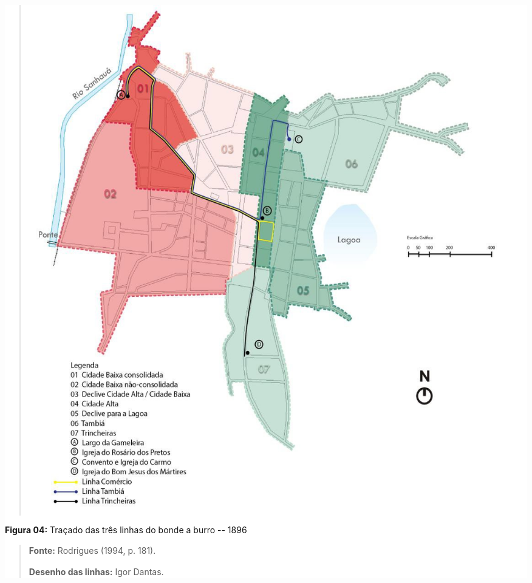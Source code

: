 > ![](../fig/144/media/image4.jpeg)

**Figura 04:** Traçado das três linhas do bonde a burro -- 1896

> **Fonte:** Rodrigues (1994, p. 181).
>
> **Desenho das linhas:** Igor Dantas.
